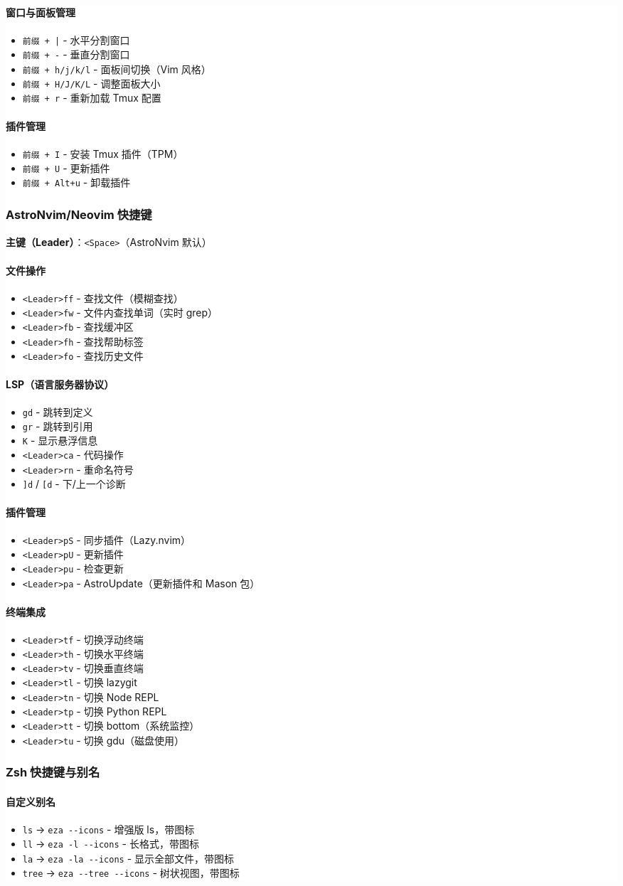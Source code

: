 #### 窗口与面板管理
- `前缀 + |` - 水平分割窗口
- `前缀 + -` - 垂直分割窗口
- `前缀 + h/j/k/l` - 面板间切换（Vim 风格）
- `前缀 + H/J/K/L` - 调整面板大小
- `前缀 + r` - 重新加载 Tmux 配置

#### 插件管理
- `前缀 + I` - 安装 Tmux 插件（TPM）
- `前缀 + U` - 更新插件
- `前缀 + Alt+u` - 卸载插件

### AstroNvim/Neovim 快捷键
**主键（Leader）**：`<Space>`（AstroNvim 默认）

#### 文件操作
- `<Leader>ff` - 查找文件（模糊查找）
- `<Leader>fw` - 文件内查找单词（实时 grep）
- `<Leader>fb` - 查找缓冲区
- `<Leader>fh` - 查找帮助标签
- `<Leader>fo` - 查找历史文件

#### LSP（语言服务器协议）
- `gd` - 跳转到定义
- `gr` - 跳转到引用
- `K` - 显示悬浮信息
- `<Leader>ca` - 代码操作
- `<Leader>rn` - 重命名符号
- `]d` / `[d` - 下/上一个诊断

#### 插件管理
- `<Leader>pS` - 同步插件（Lazy.nvim）
- `<Leader>pU` - 更新插件
- `<Leader>pu` - 检查更新
- `<Leader>pa` - AstroUpdate（更新插件和 Mason 包）

#### 终端集成
- `<Leader>tf` - 切换浮动终端
- `<Leader>th` - 切换水平终端
- `<Leader>tv` - 切换垂直终端
- `<Leader>tl` - 切换 lazygit
- `<Leader>tn` - 切换 Node REPL
- `<Leader>tp` - 切换 Python REPL
- `<Leader>tt` - 切换 bottom（系统监控）
- `<Leader>tu` - 切换 gdu（磁盘使用）

### Zsh 快捷键与别名
#### 自定义别名
- `ls` → `eza --icons` - 增强版 ls，带图标
- `ll` → `eza -l --icons` - 长格式，带图标
- `la` → `eza -la --icons` - 显示全部文件，带图标
- `tree` → `eza --tree --icons` - 树状视图，带图标
